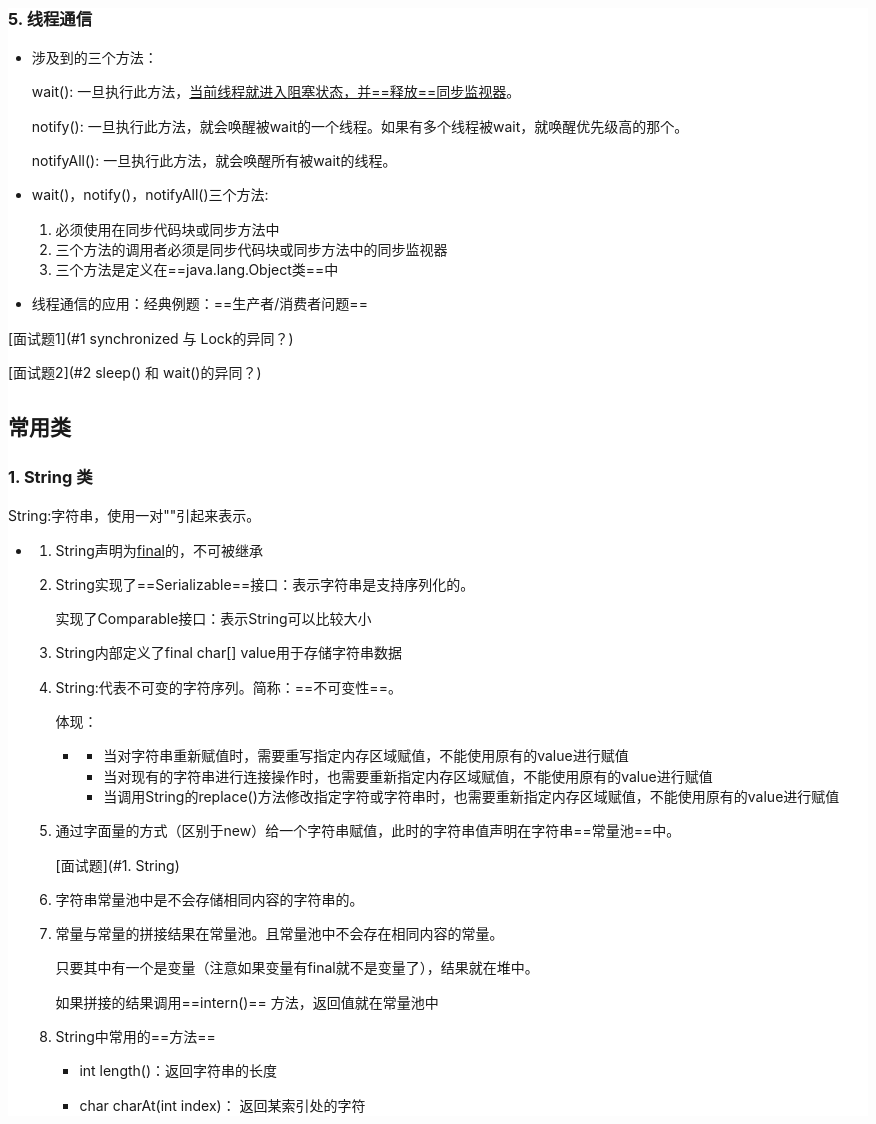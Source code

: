 

### 5. 线程通信

* 涉及到的三个方法：

  wait():   一旦执行此方法，<u>当前线程就进入阻塞状态，并==释放==同步监视器</u>。

  notify(): 一旦执行此方法，就会唤醒被wait的一个线程。如果有多个线程被wait，就唤醒优先级高的那个。

  notifyAll(): 一旦执行此方法，就会唤醒所有被wait的线程。

- wait()，notify()，notifyAll()三个方法:
  1. 必须使用在同步代码块或同步方法中
  2. 三个方法的调用者必须是同步代码块或同步方法中的同步监视器
  3. 三个方法是定义在==java.lang.Object类==中

- 线程通信的应用：经典例题：==生产者/消费者问题==

[面试题1](#1 synchronized 与 Lock的异同？)

[面试题2](#2 sleep() 和 wait()的异同？)

## 常用类

### 1. String 类

String:字符串，使用一对""引起来表示。

- 1. String声明为<u>final</u>的，不可被继承

  2. String实现了==Serializable==接口：表示字符串是支持序列化的。

     实现了Comparable接口：表示String可以比较大小

  3. String内部定义了final char[] value用于存储字符串数据

  4. String:代表不可变的字符序列。简称：==不可变性==。

     体现：

     - - 当对字符串重新赋值时，需要重写指定内存区域赋值，不能使用原有的value进行赋值
       - 当对现有的字符串进行连接操作时，也需要重新指定内存区域赋值，不能使用原有的value进行赋值
       -  当调用String的replace()方法修改指定字符或字符串时，也需要重新指定内存区域赋值，不能使用原有的value进行赋值

  5. 通过字面量的方式（区别于new）给一个字符串赋值，此时的字符串值声明在字符串==常量池==中。

     [面试题](#1. String)

  6. 字符串常量池中是不会存储相同内容的字符串的。

  7. 常量与常量的拼接结果在常量池。且常量池中不会存在相同内容的常量。

     只要其中有一个是变量（注意如果变量有final就不是变量了），结果就在堆中。

     如果拼接的结果调用==intern()== 方法，返回值就在常量池中

  8. String中常用的==方法==

     - int length()：返回字符串的长度

     - char charAt(int index)： 返回某索引处的字符
